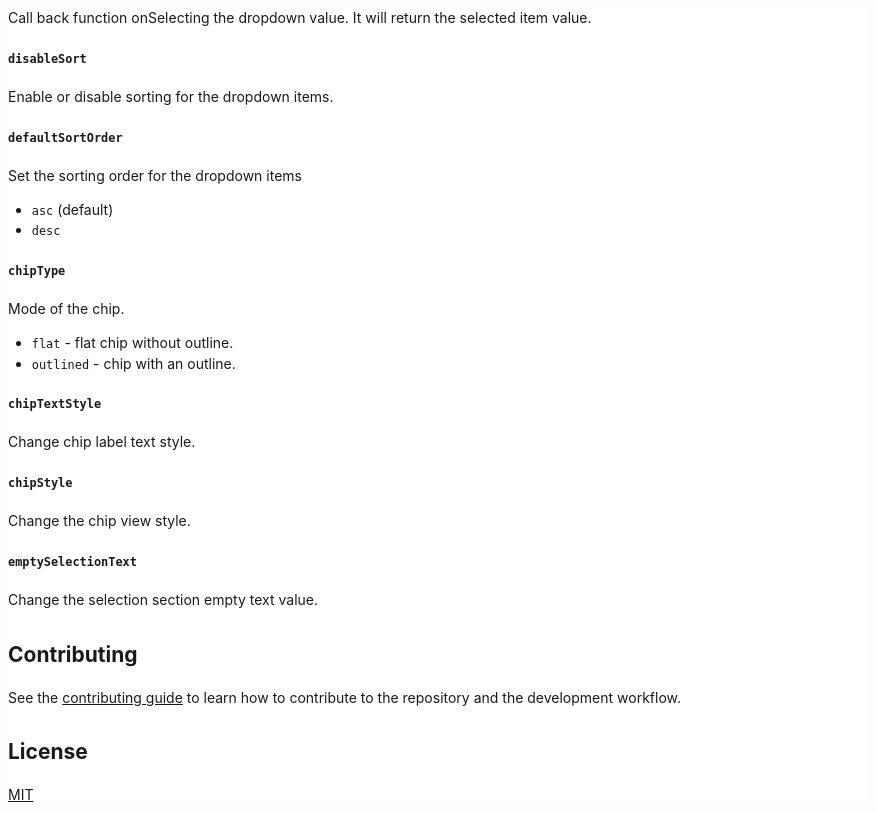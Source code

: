 Call back function onSelecting the dropdown value. It will return the selected item value.

#### `disableSort`

Enable or disable sorting for the dropdown items.

#### `defaultSortOrder`

Set the sorting order for the dropdown items

- `asc` (default)
- `desc`

#### `chipType`

Mode of the chip.

- `flat` - flat chip without outline.
- `outlined` - chip with an outline.

#### `chipTextStyle`

Change chip label text style.

#### `chipStyle`

Change the chip view style.

#### `emptySelectionText`

Change the selection section empty text value.

## Contributing

See the [contributing guide](CONTRIBUTING.md) to learn how to contribute to the repository and the development workflow.

## License

[MIT](LICENSE)

[license]: https://opensource.org/licenses/MIT



[build-badge]: https://img.shields.io/circleci/build/github/srk-sharingan/sharingan-rn-modal-dropdown/master.svg?style=flat-square
[build]: https://app.circleci.com/pipelines/github/srk-sharingan/sharingan-rn-modal-dropdown
[package]: https://www.npmjs.com/package/sharingan-rn-modal-dropdown
[version-badge]: https://img.shields.io/npm/v/sharingan-rn-modal-dropdown.svg?style=flat-square
[license-badge]: https://img.shields.io/npm/l/sharingan-rn-modal-dropdown.svg?style=flat-square
[license]: https://opensource.org/licenses/MIT
